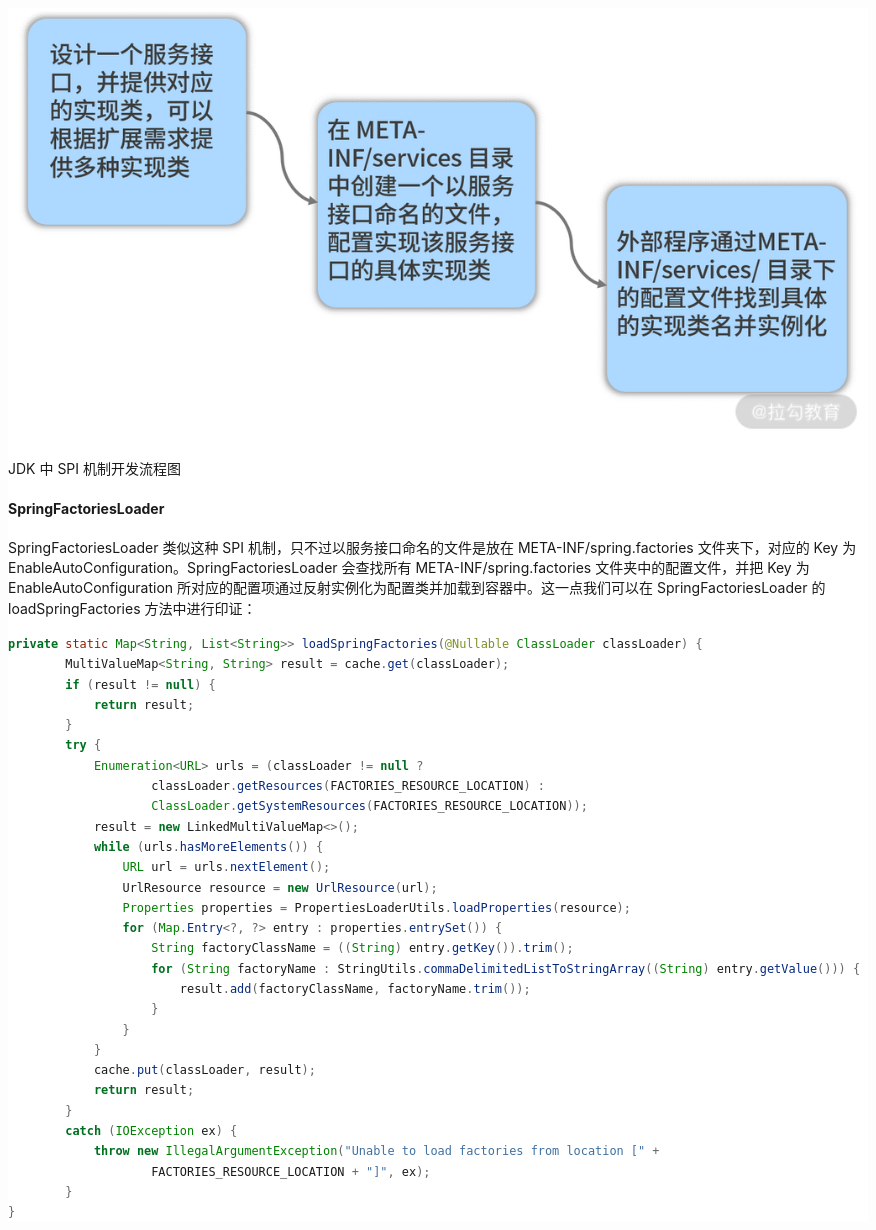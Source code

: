 ![图片7.png](assets/CgqCHl_GIVmABagiAAEbqB5E-U0604.png)

JDK 中 SPI 机制开发流程图

#### SpringFactoriesLoader

SpringFactoriesLoader 类似这种 SPI 机制，只不过以服务接口命名的文件是放在 META-INF/spring.factories 文件夹下，对应的 Key 为 EnableAutoConfiguration。SpringFactoriesLoader 会查找所有 META-INF/spring.factories 文件夹中的配置文件，并把 Key 为 EnableAutoConfiguration 所对应的配置项通过反射实例化为配置类并加载到容器中。这一点我们可以在 SpringFactoriesLoader 的 loadSpringFactories 方法中进行印证：

```java
private static Map<String, List<String>> loadSpringFactories(@Nullable ClassLoader classLoader) {
        MultiValueMap<String, String> result = cache.get(classLoader);
        if (result != null) {
            return result;
        }
        try {
            Enumeration<URL> urls = (classLoader != null ?
                    classLoader.getResources(FACTORIES_RESOURCE_LOCATION) :
                    ClassLoader.getSystemResources(FACTORIES_RESOURCE_LOCATION));
            result = new LinkedMultiValueMap<>();
            while (urls.hasMoreElements()) {
                URL url = urls.nextElement();
                UrlResource resource = new UrlResource(url);
                Properties properties = PropertiesLoaderUtils.loadProperties(resource);
                for (Map.Entry<?, ?> entry : properties.entrySet()) {
                    String factoryClassName = ((String) entry.getKey()).trim();
                    for (String factoryName : StringUtils.commaDelimitedListToStringArray((String) entry.getValue())) {
                        result.add(factoryClassName, factoryName.trim());
                    }
                }
            }
            cache.put(classLoader, result);
            return result;
        }
        catch (IOException ex) {
            throw new IllegalArgumentException("Unable to load factories from location [" +
                    FACTORIES_RESOURCE_LOCATION + "]", ex);
        }
}
```
